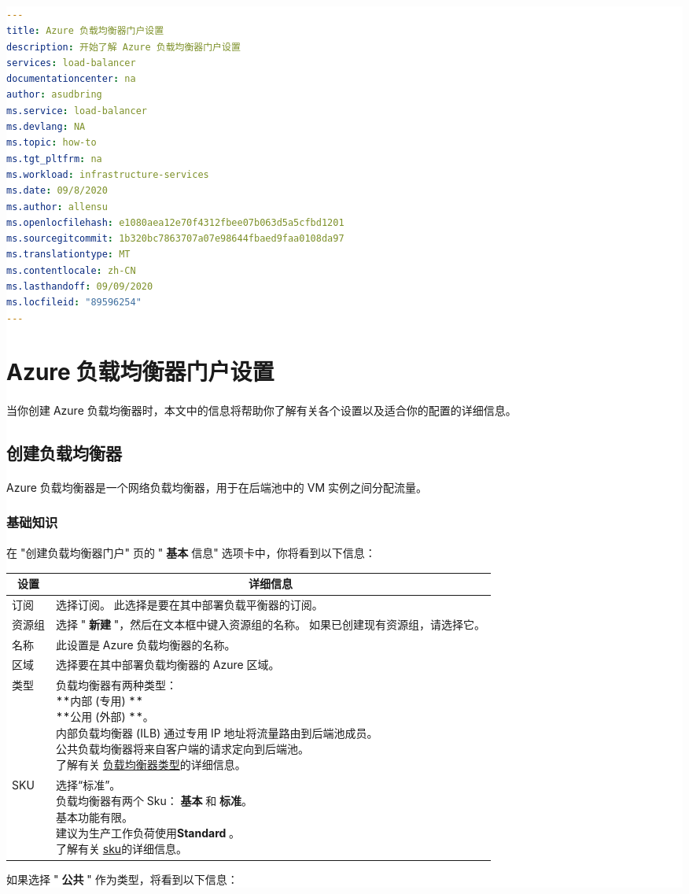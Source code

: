 ```yaml
---
title: Azure 负载均衡器门户设置
description: 开始了解 Azure 负载均衡器门户设置
services: load-balancer
documentationcenter: na
author: asudbring
ms.service: load-balancer
ms.devlang: NA
ms.topic: how-to
ms.tgt_pltfrm: na
ms.workload: infrastructure-services
ms.date: 09/8/2020
ms.author: allensu
ms.openlocfilehash: e1080aea12e70f4312fbee07b063d5a5cfbd1201
ms.sourcegitcommit: 1b320bc7863707a07e98644fbaed9faa0108da97
ms.translationtype: MT
ms.contentlocale: zh-CN
ms.lasthandoff: 09/09/2020
ms.locfileid: "89596254"
---
```

# <a name="azure-load-balancer-portal-settings"></a>Azure 负载均衡器门户设置

当你创建 Azure 负载均衡器时，本文中的信息将帮助你了解有关各个设置以及适合你的配置的详细信息。

## <a name="create-load-balancer"></a>创建负载均衡器

Azure 负载均衡器是一个网络负载均衡器，用于在后端池中的 VM 实例之间分配流量。

### <a name="basics"></a>基础知识

在 "创建负载均衡器门户" 页的 " **基本** 信息" 选项卡中，你将看到以下信息：



| 设置 |  详细信息 |
| ---------- | ---------- |
| 订阅  | 选择订阅。 此选择是要在其中部署负载平衡器的订阅。 |
| 资源组 | 选择 " **新建** "，然后在文本框中键入资源组的名称。 如果已创建现有资源组，请选择它。 |
| 名称 | 此设置是 Azure 负载均衡器的名称。 |
| 区域 | 选择要在其中部署负载均衡器的 Azure 区域。 |
| 类型 | 负载均衡器有两种类型： </br> **内部 (专用) ** </br> **公用 (外部) **。</br> 内部负载均衡器 (ILB) 通过专用 IP 地址将流量路由到后端池成员。</br> 公共负载均衡器将来自客户端的请求定向到后端池。</br> 了解有关 [负载均衡器类型](components.md#frontend-ip-configuration-)的详细信息。|
| SKU  | 选择“标准”。 </br> 负载均衡器有两个 Sku： **基本** 和 **标准**。 </br> 基本功能有限。 </br> 建议为生产工作负荷使用**Standard** 。 </br> 了解有关 [sku](skus.md)的详细信息。 |

如果选择 " **公共** " 作为类型，将看到以下信息：
